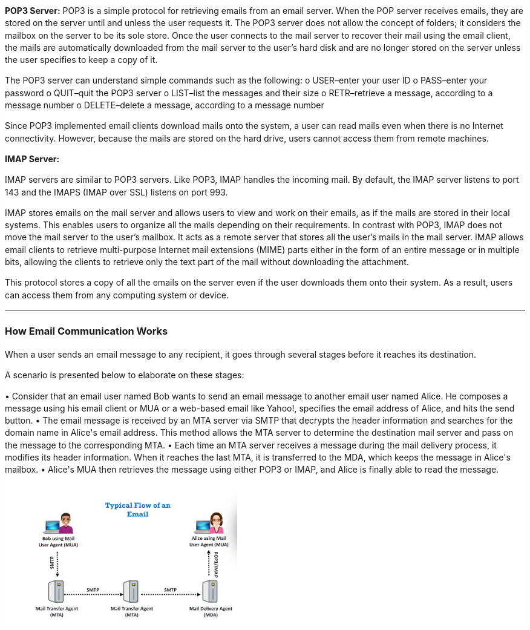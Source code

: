 

**POP3 Server:** POP3 is a simple protocol for retrieving emails from an email server. When the POP server receives emails, they are stored on the server until and unless the user requests it. The POP3 server does not allow the concept of folders; it considers the mailbox on the server to be its sole store. Once the user connects to the mail server to recover their mail using the email client, the mails are automatically downloaded from the mail server to the user’s hard disk and are no longer stored on the server unless the user specifies to keep a copy of it.

The POP3 server can understand simple commands such as the following: o USER–enter your user ID o PASS–enter your password o QUIT–quit the POP3 server o LIST–list the messages and their size o RETR–retrieve a message, according to a message number o DELETE–delete a message, according to a message number

Since POP3 implemented email clients download mails onto the system, a user can read mails even when there is no Internet connectivity. However, because the mails are stored on the hard drive, users cannot access them from remote machines.



**IMAP Server:**

IMAP servers are similar to POP3 servers. Like POP3, IMAP handles the incoming mail. By default, the IMAP server listens to port 143 and the IMAPS (IMAP over SSL) listens on port 993.

IMAP stores emails on the mail server and allows users to view and work on their emails, as if the mails are stored in their local systems. This enables users to organize all the mails depending on their requirements. In contrast with POP3, IMAP does not move the mail server to the user’s mailbox. It acts as a remote server that stores all the user’s mails in the mail server. IMAP allows email clients to retrieve multi-purpose Internet mail extensions (MIME) parts either in the form of an entire message or in multiple bits, allowing the clients to retrieve only the text part of the mail without downloading the attachment.

This protocol stores a copy of all the emails on the server even if the user downloads them onto their system. As a result, users can access them from any computing system or device.

***

### How Email Communication Works

When a user sends an email message to any recipient, it goes through several stages before it reaches its destination.

A scenario is presented below to elaborate on these stages:

• Consider that an email user named Bob wants to send an email message to another email user named Alice. He composes a message using his email client or MUA or a web-based email like Yahoo!, specifies the email address of Alice, and hits the send button. • The email message is received by an MTA server via SMTP that decrypts the header information and searches for the domain name in Alice's email address. This method allows the MTA server to determine the destination mail server and pass on the message to the corresponding MTA. • Each time an MTA server receives a message during the mail delivery process, it modifies its header information. When it reaches the last MTA, it is transferred to the MDA, which keeps the message in Alice's mailbox. • Alice's MUA then retrieves the message using either POP3 or IMAP, and Alice is finally able to read the message.



<figure><img src="../.gitbook/assets/how email works.png" alt=""><figcaption></figcaption></figure>
